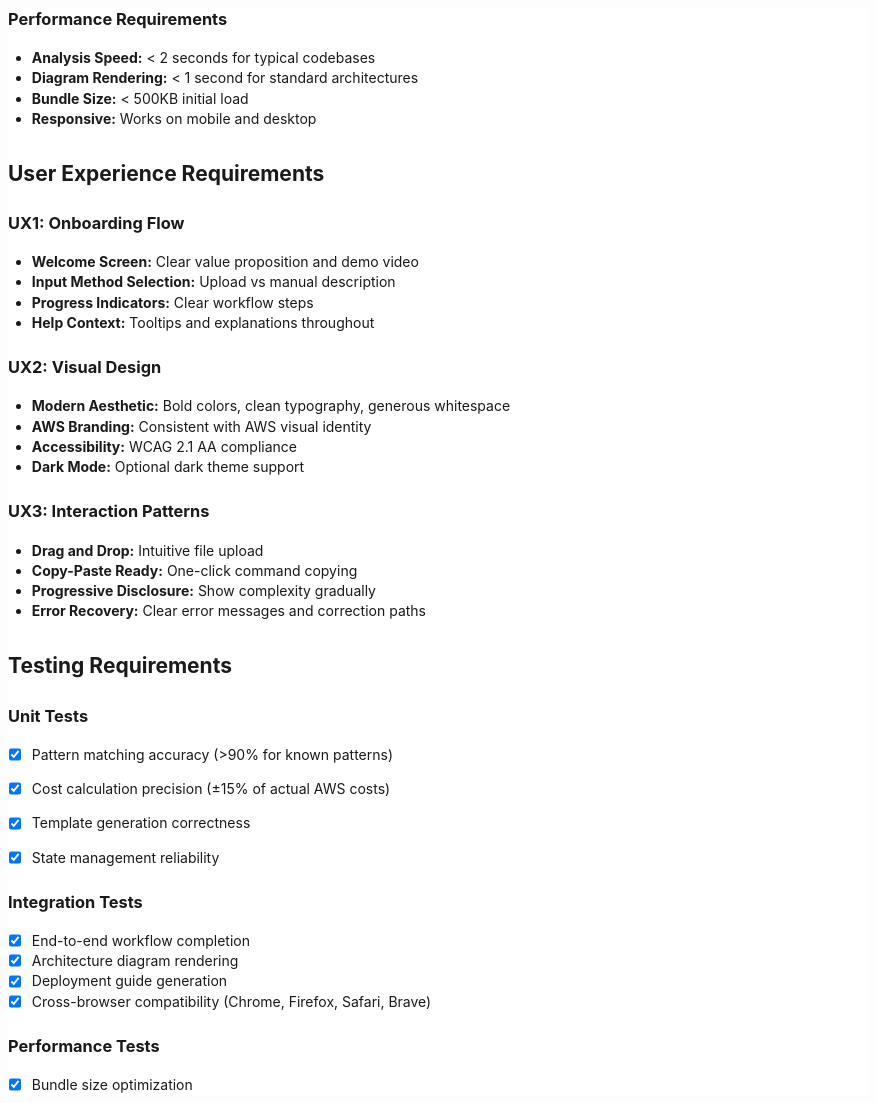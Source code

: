 ### Performance Requirements
- **Analysis Speed:** < 2 seconds for typical codebases
- **Diagram Rendering:** < 1 second for standard architectures
- **Bundle Size:** < 500KB initial load
- **Responsive:** Works on mobile and desktop

## User Experience Requirements

### UX1: Onboarding Flow
- **Welcome Screen:** Clear value proposition and demo video
- **Input Method Selection:** Upload vs manual description
- **Progress Indicators:** Clear workflow steps
- **Help Context:** Tooltips and explanations throughout

### UX2: Visual Design
- **Modern Aesthetic:** Bold colors, clean typography, generous whitespace
- **AWS Branding:** Consistent with AWS visual identity
- **Accessibility:** WCAG 2.1 AA compliance
- **Dark Mode:** Optional dark theme support

### UX3: Interaction Patterns
- **Drag and Drop:** Intuitive file upload
- **Copy-Paste Ready:** One-click command copying
- **Progressive Disclosure:** Show complexity gradually
- **Error Recovery:** Clear error messages and correction paths

## Testing Requirements

### Unit Tests
- [x] Pattern matching accuracy (>90% for known patterns)


- [x] Cost calculation precision (±15% of actual AWS costs)



- [x] Template generation correctness



- [x] State management reliability



### Integration Tests
- [x] End-to-end workflow completion
- [x] Architecture diagram rendering
- [x] Deployment guide generation
- [x] Cross-browser compatibility (Chrome, Firefox, Safari, Brave)

### Performance Tests
- [x] Bundle size optimization
